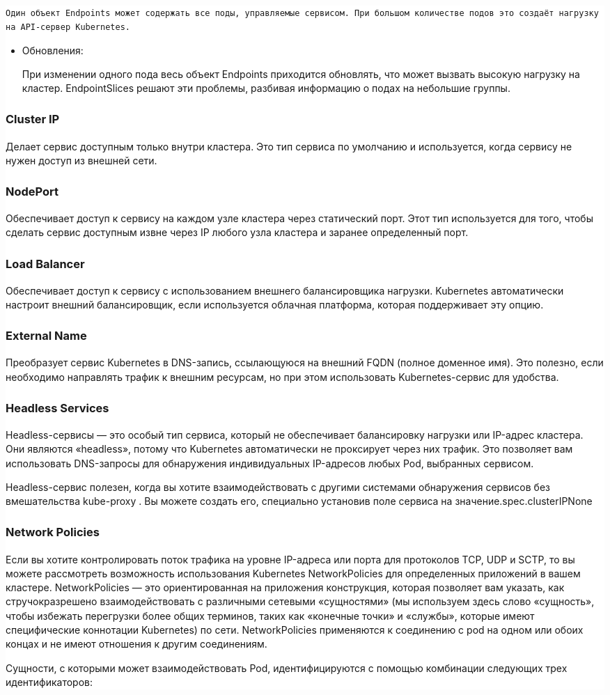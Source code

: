     Один объект Endpoints может содержать все поды, управляемые сервисом. При большом количестве подов это создаёт нагрузку на API-сервер Kubernetes.
* Обновления:

    При изменении одного пода весь объект Endpoints приходится обновлять, что может вызвать высокую нагрузку на кластер.
    EndpointSlices решают эти проблемы, разбивая информацию о подах на небольшие группы.

### Cluster IP

Делает сервис доступным только внутри кластера. Это тип сервиса по умолчанию и используется, когда сервису не нужен доступ из внешней сети.
### NodePort

Обеспечивает доступ к сервису на каждом узле кластера через статический порт. Этот тип используется для того, чтобы сделать сервис доступным извне через IP любого узла кластера и заранее определенный порт.
### Load Balancer

Обеспечивает доступ к сервису с использованием внешнего балансировщика нагрузки. Kubernetes автоматически настроит внешний балансировщик, если используется облачная платформа, которая поддерживает эту опцию.
### External Name

Преобразует сервис Kubernetes в DNS-запись, ссылающуюся на внешний FQDN (полное доменное имя). Это полезно, если необходимо направлять трафик к внешним ресурсам, но при этом использовать Kubernetes-сервис для удобства.

### Headless Services

Headless-сервисы — это особый тип сервиса, который не обеспечивает балансировку нагрузки или IP-адрес кластера. Они являются «headless», потому что Kubernetes автоматически не проксирует через них трафик. Это позволяет вам использовать DNS-запросы для обнаружения индивидуальных IP-адресов любых Pod, выбранных сервисом.

Headless-сервис полезен, когда вы хотите взаимодействовать с другими системами обнаружения сервисов без вмешательства kube-proxy . Вы можете создать его, специально установив поле сервиса на значение.spec.clusterIPNone

### Network Policies

Если вы хотите контролировать поток трафика на уровне IP-адреса или порта для протоколов TCP, UDP и SCTP, то вы можете рассмотреть возможность использования Kubernetes NetworkPolicies для определенных приложений в вашем кластере. NetworkPolicies — это ориентированная на приложения конструкция, которая позволяет вам указать, как стручокразрешено взаимодействовать с различными сетевыми «сущностями» (мы используем здесь слово «сущность», чтобы избежать перегрузки более общих терминов, таких как «конечные точки» и «службы», которые имеют специфические коннотации Kubernetes) по сети. NetworkPolicies применяются к соединению с pod на одном или обоих концах и не имеют отношения к другим соединениям.

Сущности, с которыми может взаимодействовать Pod, идентифицируются с помощью комбинации следующих трех идентификаторов:
